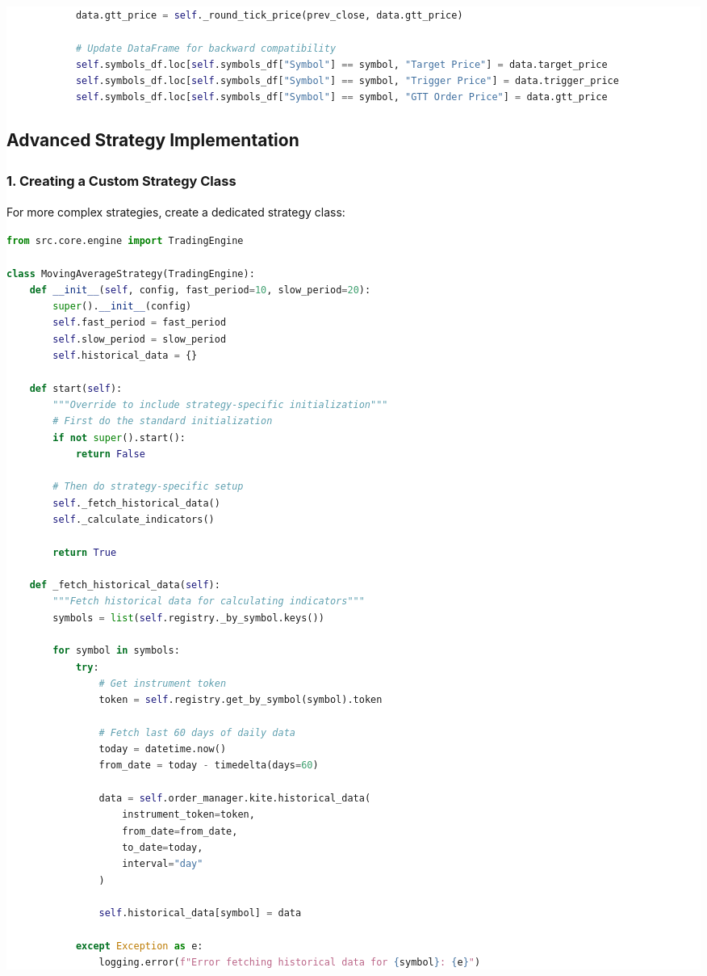 ```python
            data.gtt_price = self._round_tick_price(prev_close, data.gtt_price)
            
            # Update DataFrame for backward compatibility
            self.symbols_df.loc[self.symbols_df["Symbol"] == symbol, "Target Price"] = data.target_price
            self.symbols_df.loc[self.symbols_df["Symbol"] == symbol, "Trigger Price"] = data.trigger_price
            self.symbols_df.loc[self.symbols_df["Symbol"] == symbol, "GTT Order Price"] = data.gtt_price
```

## Advanced Strategy Implementation

### 1. Creating a Custom Strategy Class

For more complex strategies, create a dedicated strategy class:

```python
from src.core.engine import TradingEngine

class MovingAverageStrategy(TradingEngine):
    def __init__(self, config, fast_period=10, slow_period=20):
        super().__init__(config)
        self.fast_period = fast_period
        self.slow_period = slow_period
        self.historical_data = {}
    
    def start(self):
        """Override to include strategy-specific initialization"""
        # First do the standard initialization
        if not super().start():
            return False
        
        # Then do strategy-specific setup
        self._fetch_historical_data()
        self._calculate_indicators()
        
        return True
    
    def _fetch_historical_data(self):
        """Fetch historical data for calculating indicators"""
        symbols = list(self.registry._by_symbol.keys())
        
        for symbol in symbols:
            try:
                # Get instrument token
                token = self.registry.get_by_symbol(symbol).token
                
                # Fetch last 60 days of daily data
                today = datetime.now()
                from_date = today - timedelta(days=60)
                
                data = self.order_manager.kite.historical_data(
                    instrument_token=token,
                    from_date=from_date,
                    to_date=today,
                    interval="day"
                )
                
                self.historical_data[symbol] = data
                
            except Exception as e:
                logging.error(f"Error fetching historical data for {symbol}: {e}")
```
